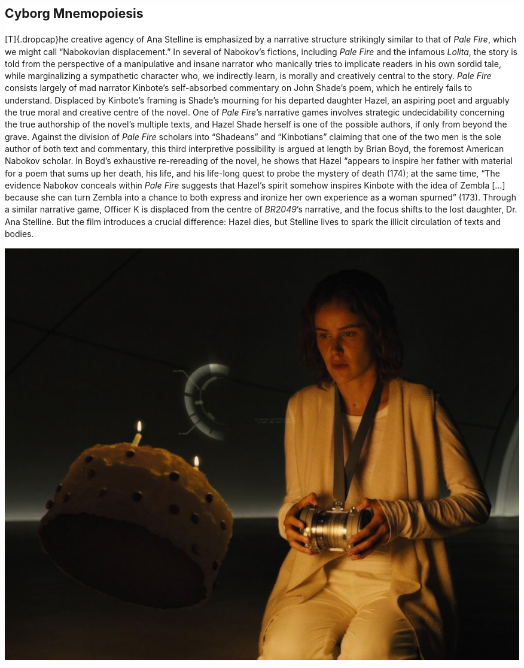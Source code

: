 ## Cyborg Mnemopoiesis

[T]{.dropcap}he creative agency of Ana Stelline is emphasized by a narrative structure strikingly similar to that of _Pale Fire_, which we might call “Nabokovian displacement.” In several of Nabokov’s fictions, including _Pale Fire_ and the infamous _Lolita_, the story is told from the perspective of a manipulative and insane narrator who manically tries to implicate readers in his own sordid tale, while marginalizing a sympathetic character who, we indirectly learn, is morally and creatively central to the story. _Pale Fire_ consists largely of mad narrator Kinbote’s self-absorbed commentary on John Shade’s poem, which he entirely fails to understand. Displaced by Kinbote’s framing is Shade’s mourning for his departed daughter Hazel, an aspiring poet and arguably the true moral and creative centre of the novel. One of _Pale Fire_’s narrative games involves strategic undecidability concerning the true authorship of the novel’s multiple texts, and Hazel Shade herself is one of the possible authors, if only from beyond the grave. Against the division of _Pale Fire_ scholars into “Shadeans” and “Kinbotians” claiming that one of the two men is the sole author of both text and commentary, this third interpretive possibility is argued at length by Brian Boyd, the foremost American Nabokov scholar. In Boyd’s exhaustive re-rereading of the novel, he shows that Hazel “appears to inspire her father with material for a poem that sums up her death, his life, and his life-long quest to probe the mystery of death (174); at the same time, “The evidence Nabokov conceals within _Pale Fire_ suggests that Hazel’s spirit somehow inspires Kinbote with the idea of Zembla \[…\] because she can turn Zembla into a chance to both express and ironize her own experience as a woman spurned” (173). Through a similar narrative game, Officer K is displaced from the centre of _BR2049_’s narrative, and the focus shifts to the lost daughter, Dr. Ana Stelline. But the film introduces a crucial difference: Hazel dies, but Stelline lives to spark the illicit circulation of texts and bodies.

![Figure 5: Dr. Ana Stelline’s cyborg mnemopoiesis. Still from Blade Runner 2049 (2017).](../static/media/03-campbell-media/03-campbell_image6.jpg)
